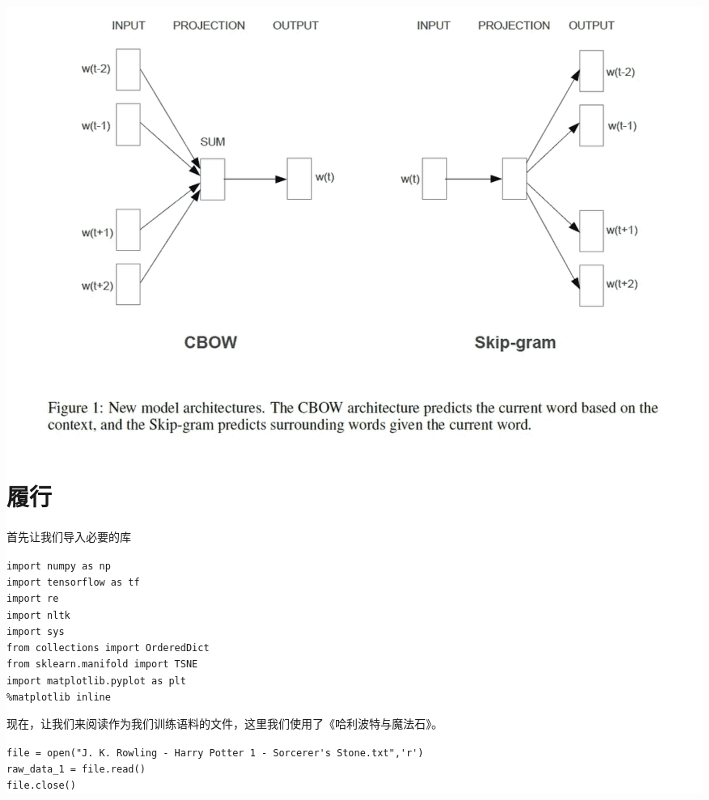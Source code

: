 ![](img/b72f1afc4a1966505fa691071c911be8.png)

# 履行

首先让我们导入必要的库

```
import numpy as np
import tensorflow as tf
import re
import nltk
import sys
from collections import OrderedDict
from sklearn.manifold import TSNE
import matplotlib.pyplot as plt
%matplotlib inline
```

现在，让我们来阅读作为我们训练语料的文件，这里我们使用了《哈利波特与魔法石》。

```
file = open("J. K. Rowling - Harry Potter 1 - Sorcerer's Stone.txt",'r')
raw_data_1 = file.read()
file.close()
```
